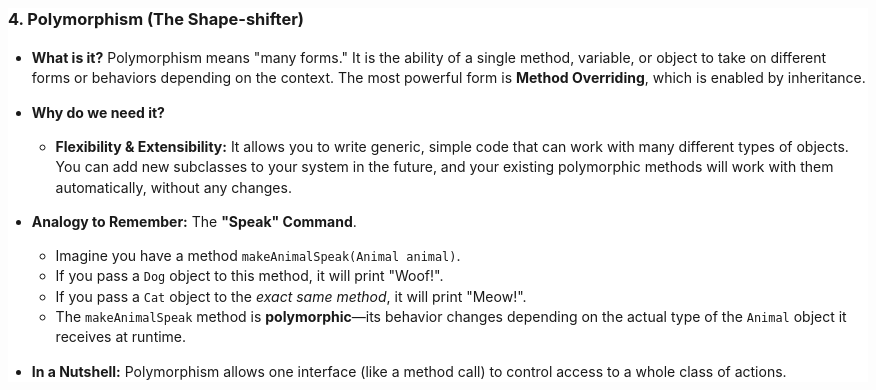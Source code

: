 ### **4. Polymorphism (The Shape-shifter)**

*   **What is it?**
    Polymorphism means "many forms." It is the ability of a single method, variable, or object to take on different forms or behaviors depending on the context. The most powerful form is **Method Overriding**, which is enabled by inheritance.

*   **Why do we need it?**
    *   **Flexibility & Extensibility:** It allows you to write generic, simple code that can work with many different types of objects. You can add new subclasses to your system in the future, and your existing polymorphic methods will work with them automatically, without any changes.

*   **Analogy to Remember:** The **"Speak" Command**.
    *   Imagine you have a method `makeAnimalSpeak(Animal animal)`.
    *   If you pass a `Dog` object to this method, it will print "Woof!".
    *   If you pass a `Cat` object to the *exact same method*, it will print "Meow!".
    *   The `makeAnimalSpeak` method is **polymorphic**—its behavior changes depending on the actual type of the `Animal` object it receives at runtime.

*   **In a Nutshell:** Polymorphism allows one interface (like a method call) to control access to a whole class of actions.